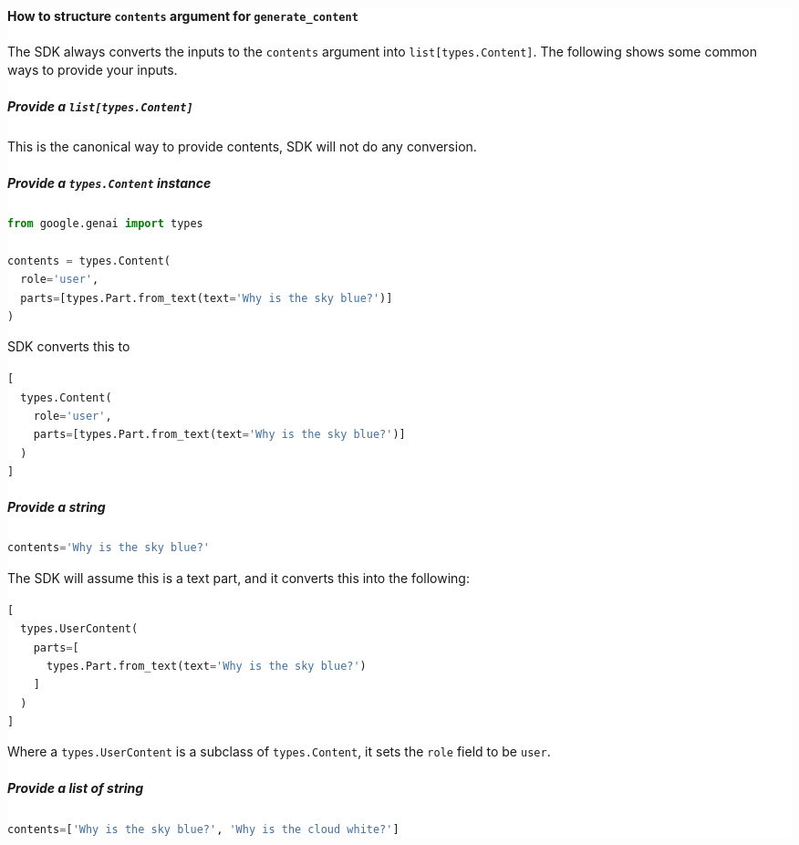 #### How to structure `contents` argument for `generate_content`
The SDK always converts the inputs to the `contents` argument into
`list[types.Content]`.
The following shows some common ways to provide your inputs.

##### Provide a `list[types.Content]`
This is the canonical way to provide contents, SDK will not do any conversion.

##### Provide a `types.Content` instance

```python
from google.genai import types

contents = types.Content(
  role='user',
  parts=[types.Part.from_text(text='Why is the sky blue?')]
)
```

SDK converts this to

```python
[
  types.Content(
    role='user',
    parts=[types.Part.from_text(text='Why is the sky blue?')]
  )
]
```

##### Provide a string

```python
contents='Why is the sky blue?'
```

The SDK will assume this is a text part, and it converts this into the following:

```python
[
  types.UserContent(
    parts=[
      types.Part.from_text(text='Why is the sky blue?')
    ]
  )
]
```

Where a `types.UserContent` is a subclass of `types.Content`, it sets the
`role` field to be `user`.

##### Provide a list of string

```python
contents=['Why is the sky blue?', 'Why is the cloud white?']
```
